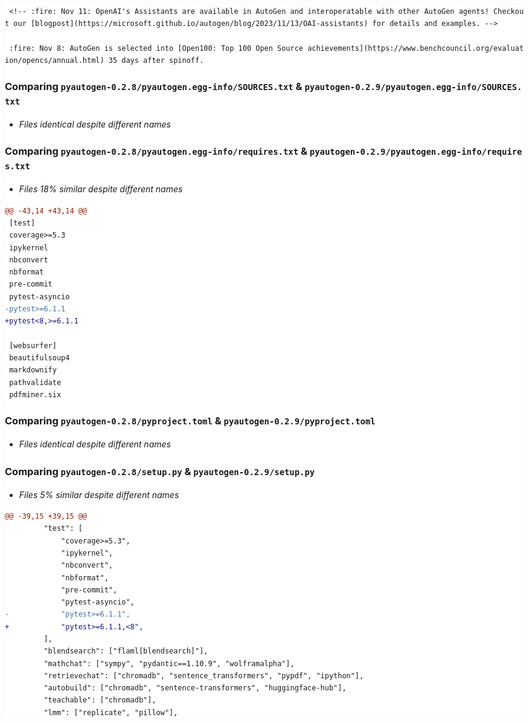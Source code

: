 ```diff
 <!-- :fire: Nov 11: OpenAI's Assistants are available in AutoGen and interoperatable with other AutoGen agents! Checkout our [blogpost](https://microsoft.github.io/autogen/blog/2023/11/13/OAI-assistants) for details and examples. -->
 
 :fire: Nov 8: AutoGen is selected into [Open100: Top 100 Open Source achievements](https://www.benchcouncil.org/evaluation/opencs/annual.html) 35 days after spinoff.
```

### Comparing `pyautogen-0.2.8/pyautogen.egg-info/SOURCES.txt` & `pyautogen-0.2.9/pyautogen.egg-info/SOURCES.txt`

 * *Files identical despite different names*

### Comparing `pyautogen-0.2.8/pyautogen.egg-info/requires.txt` & `pyautogen-0.2.9/pyautogen.egg-info/requires.txt`

 * *Files 18% similar despite different names*

```diff
@@ -43,14 +43,14 @@
 [test]
 coverage>=5.3
 ipykernel
 nbconvert
 nbformat
 pre-commit
 pytest-asyncio
-pytest>=6.1.1
+pytest<8,>=6.1.1
 
 [websurfer]
 beautifulsoup4
 markdownify
 pathvalidate
 pdfminer.six
```

### Comparing `pyautogen-0.2.8/pyproject.toml` & `pyautogen-0.2.9/pyproject.toml`

 * *Files identical despite different names*

### Comparing `pyautogen-0.2.8/setup.py` & `pyautogen-0.2.9/setup.py`

 * *Files 5% similar despite different names*

```diff
@@ -39,15 +39,15 @@
         "test": [
             "coverage>=5.3",
             "ipykernel",
             "nbconvert",
             "nbformat",
             "pre-commit",
             "pytest-asyncio",
-            "pytest>=6.1.1",
+            "pytest>=6.1.1,<8",
         ],
         "blendsearch": ["flaml[blendsearch]"],
         "mathchat": ["sympy", "pydantic==1.10.9", "wolframalpha"],
         "retrievechat": ["chromadb", "sentence_transformers", "pypdf", "ipython"],
         "autobuild": ["chromadb", "sentence-transformers", "huggingface-hub"],
         "teachable": ["chromadb"],
         "lmm": ["replicate", "pillow"],
```